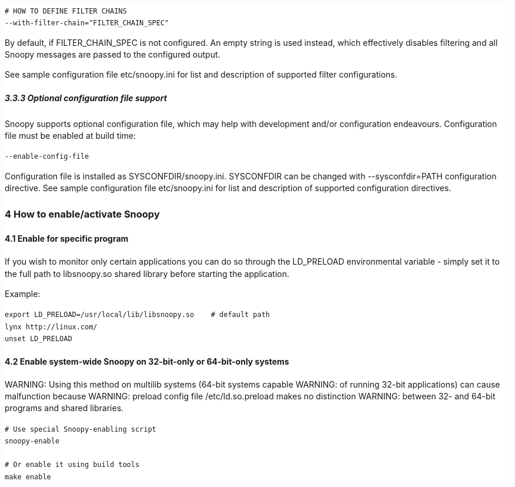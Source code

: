     # HOW TO DEFINE FILTER CHAINS
    --with-filter-chain="FILTER_CHAIN_SPEC"

By default, if FILTER_CHAIN_SPEC is not configured. An empty string is
used instead, which effectively disables filtering and all Snoopy messages
are passed to the configured output.

See sample configuration file etc/snoopy.ini for list and description
of supported filter configurations.


##### 3.3.3 Optional configuration file support

Snoopy supports optional configuration file, which may help with
development and/or configuration endeavours. Configuration file must
be enabled at build time:

    --enable-config-file

Configuration file is installed as SYSCONFDIR/snoopy.ini. SYSCONFDIR
can be changed with --sysconfdir=PATH configuration directive.
See sample configuration file etc/snoopy.ini for list and description
of supported configuration directives.





### 4 How to enable/activate Snoopy

#### 4.1 Enable for specific program

If you wish to monitor only certain applications you can do so through
the LD_PRELOAD environmental variable - simply set it to the full path
to libsnoopy.so shared library before starting the application.

Example:

    export LD_PRELOAD=/usr/local/lib/libsnoopy.so    # default path
    lynx http://linux.com/
    unset LD_PRELOAD



#### 4.2 Enable system-wide Snoopy on 32-bit-only or 64-bit-only systems

WARNING: Using this method on multilib systems (64-bit systems capable
WARNING: of running 32-bit applications) can cause malfunction because
WARNING: preload config file /etc/ld.so.preload makes  no  distinction
WARNING: between 32- and 64-bit programs and shared libraries.

    # Use special Snoopy-enabling script
    snoopy-enable

    # Or enable it using build tools
    make enable
